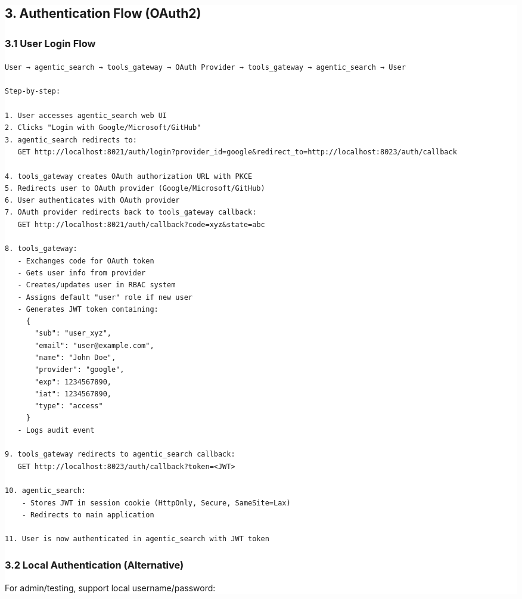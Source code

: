 ## 3. Authentication Flow (OAuth2)

### 3.1 User Login Flow

```
User → agentic_search → tools_gateway → OAuth Provider → tools_gateway → agentic_search → User

Step-by-step:

1. User accesses agentic_search web UI
2. Clicks "Login with Google/Microsoft/GitHub"
3. agentic_search redirects to:
   GET http://localhost:8021/auth/login?provider_id=google&redirect_to=http://localhost:8023/auth/callback

4. tools_gateway creates OAuth authorization URL with PKCE
5. Redirects user to OAuth provider (Google/Microsoft/GitHub)
6. User authenticates with OAuth provider
7. OAuth provider redirects back to tools_gateway callback:
   GET http://localhost:8021/auth/callback?code=xyz&state=abc

8. tools_gateway:
   - Exchanges code for OAuth token
   - Gets user info from provider
   - Creates/updates user in RBAC system
   - Assigns default "user" role if new user
   - Generates JWT token containing:
     {
       "sub": "user_xyz",
       "email": "user@example.com",
       "name": "John Doe",
       "provider": "google",
       "exp": 1234567890,
       "iat": 1234567890,
       "type": "access"
     }
   - Logs audit event

9. tools_gateway redirects to agentic_search callback:
   GET http://localhost:8023/auth/callback?token=<JWT>

10. agentic_search:
    - Stores JWT in session cookie (HttpOnly, Secure, SameSite=Lax)
    - Redirects to main application

11. User is now authenticated in agentic_search with JWT token
```

### 3.2 Local Authentication (Alternative)

For admin/testing, support local username/password:
